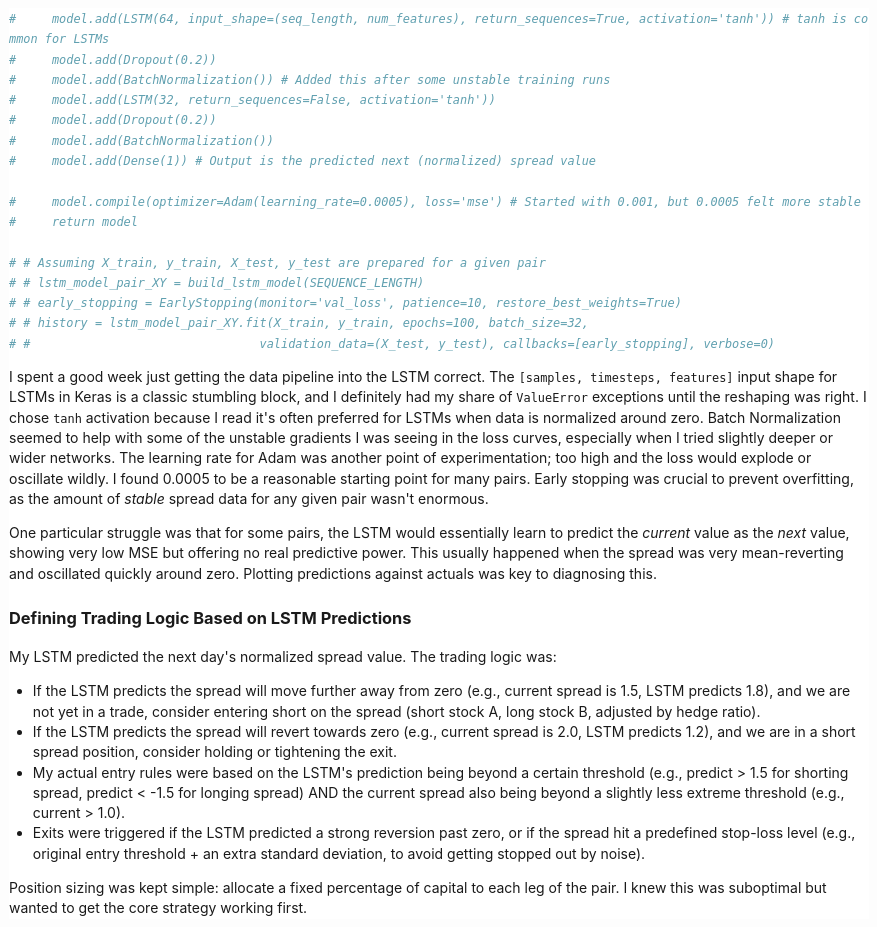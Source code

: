 ```python
#     model.add(LSTM(64, input_shape=(seq_length, num_features), return_sequences=True, activation='tanh')) # tanh is common for LSTMs
#     model.add(Dropout(0.2))
#     model.add(BatchNormalization()) # Added this after some unstable training runs
#     model.add(LSTM(32, return_sequences=False, activation='tanh'))
#     model.add(Dropout(0.2))
#     model.add(BatchNormalization())
#     model.add(Dense(1)) # Output is the predicted next (normalized) spread value
    
#     model.compile(optimizer=Adam(learning_rate=0.0005), loss='mse') # Started with 0.001, but 0.0005 felt more stable
#     return model

# # Assuming X_train, y_train, X_test, y_test are prepared for a given pair
# # lstm_model_pair_XY = build_lstm_model(SEQUENCE_LENGTH)
# # early_stopping = EarlyStopping(monitor='val_loss', patience=10, restore_best_weights=True)
# # history = lstm_model_pair_XY.fit(X_train, y_train, epochs=100, batch_size=32,
# #                                validation_data=(X_test, y_test), callbacks=[early_stopping], verbose=0)
```
I spent a good week just getting the data pipeline into the LSTM correct. The `[samples, timesteps, features]` input shape for LSTMs in Keras is a classic stumbling block, and I definitely had my share of `ValueError` exceptions until the reshaping was right. I chose `tanh` activation because I read it's often preferred for LSTMs when data is normalized around zero. Batch Normalization seemed to help with some of the unstable gradients I was seeing in the loss curves, especially when I tried slightly deeper or wider networks. The learning rate for Adam was another point of experimentation; too high and the loss would explode or oscillate wildly. I found 0.0005 to be a reasonable starting point for many pairs. Early stopping was crucial to prevent overfitting, as the amount of *stable* spread data for any given pair wasn't enormous.

One particular struggle was that for some pairs, the LSTM would essentially learn to predict the *current* value as the *next* value, showing very low MSE but offering no real predictive power. This usually happened when the spread was very mean-reverting and oscillated quickly around zero. Plotting predictions against actuals was key to diagnosing this.

### Defining Trading Logic Based on LSTM Predictions

My LSTM predicted the next day's normalized spread value. The trading logic was:
*   If the LSTM predicts the spread will move further away from zero (e.g., current spread is 1.5, LSTM predicts 1.8), and we are not yet in a trade, consider entering short on the spread (short stock A, long stock B, adjusted by hedge ratio).
*   If the LSTM predicts the spread will revert towards zero (e.g., current spread is 2.0, LSTM predicts 1.2), and we are in a short spread position, consider holding or tightening the exit.
*   My actual entry rules were based on the LSTM's prediction being beyond a certain threshold (e.g., predict > 1.5 for shorting spread, predict < -1.5 for longing spread) AND the current spread also being beyond a slightly less extreme threshold (e.g., current > 1.0).
*   Exits were triggered if the LSTM predicted a strong reversion past zero, or if the spread hit a predefined stop-loss level (e.g., original entry threshold + an extra standard deviation, to avoid getting stopped out by noise).

Position sizing was kept simple: allocate a fixed percentage of capital to each leg of the pair. I knew this was suboptimal but wanted to get the core strategy working first.

